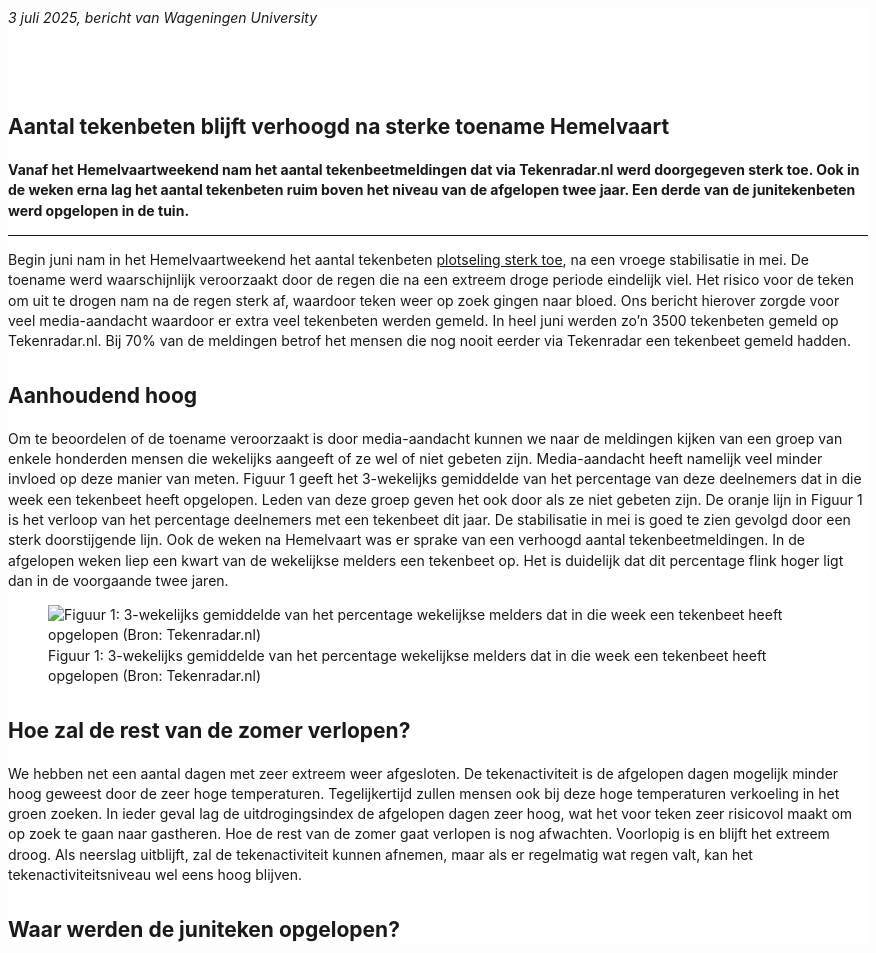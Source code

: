 *3 juli 2025, bericht van Wageningen University*

<br></br>


## Aantal tekenbeten blijft verhoogd na sterke toename Hemelvaart

**Vanaf het Hemelvaartweekend nam het aantal tekenbeetmeldingen dat via Tekenradar.nl werd doorgegeven sterk toe. Ook in de weken erna lag het aantal tekenbeten ruim boven het niveau van de afgelopen twee jaar. Een derde van de junitekenbeten werd opgelopen in de tuin.**

--- 
Begin juni nam in het Hemelvaartweekend het aantal tekenbeten [plotseling sterk toe](https://www.naturetoday.com/intl/nl/nature-reports/message/?msg=33962), na een vroege stabilisatie in mei. De toename werd waarschijnlijk veroorzaakt door de regen die na een extreem droge periode eindelijk viel. Het risico voor de teken om uit te drogen nam na de regen sterk af, waardoor teken weer op zoek gingen naar bloed. Ons bericht hierover zorgde voor veel media-aandacht waardoor er extra veel tekenbeten werden gemeld. In heel juni werden zo’n 3500 tekenbeten gemeld op Tekenradar.nl. Bij 70% van de meldingen betrof het mensen die nog nooit eerder via Tekenradar een tekenbeet gemeld hadden. 

## Aanhoudend hoog
Om te beoordelen of de toename veroorzaakt is door media-aandacht kunnen we naar de meldingen kijken van een groep van enkele honderden mensen die wekelijks aangeeft of ze wel of niet gebeten zijn. Media-aandacht heeft namelijk veel minder invloed op deze manier van meten. Figuur 1 geeft het 3-wekelijks gemiddelde van het percentage van deze deelnemers dat in die week een tekenbeet heeft opgelopen. Leden van deze groep geven het ook door als ze niet gebeten zijn. De oranje lijn in Figuur 1 is het verloop van het percentage deelnemers met een tekenbeet dit jaar. De stabilisatie in mei is goed te zien gevolgd door een sterk doorstijgende lijn. Ook de weken na Hemelvaart was er sprake van een verhoogd aantal tekenbeetmeldingen. In de afgelopen weken liep een kwart van de wekelijkse melders een tekenbeet op. Het is duidelijk dat dit percentage flink hoger ligt dan in de voorgaande twee jaren.

<figure className="figure mb-2 text-center w-100">
  <img className="figure-img img-fluid" style="max-width:1000px;width:100%;" src="/assets/images/20250702 figuur 1 Percentage tekenbeten per week.jpg" alt="Figuur 1: 3-wekelijks gemiddelde van het percentage wekelijkse melders dat in die week een tekenbeet heeft opgelopen (Bron: Tekenradar.nl)">
  <figcaption className="figure-caption">Figuur 1: 3-wekelijks gemiddelde van het percentage wekelijkse melders dat in die week een tekenbeet heeft opgelopen (Bron: Tekenradar.nl)</figcaption>
</figure>


## Hoe zal de rest van de zomer verlopen?

We hebben net een aantal dagen met zeer extreem weer afgesloten. De tekenactiviteit is de afgelopen dagen mogelijk minder hoog geweest door de zeer hoge temperaturen. Tegelijkertijd zullen mensen ook bij deze hoge temperaturen verkoeling in het groen zoeken. In ieder geval lag de uitdrogingsindex de afgelopen dagen zeer hoog, wat het voor teken zeer risicovol maakt om op zoek te gaan naar gastheren. Hoe de rest van de zomer gaat verlopen is nog afwachten. Voorlopig is en blijft het extreem droog. Als neerslag uitblijft, zal de tekenactiviteit kunnen afnemen, maar als er regelmatig wat regen valt, kan het tekenactiviteitsniveau wel eens hoog blijven.

## Waar werden de juniteken opgelopen?
